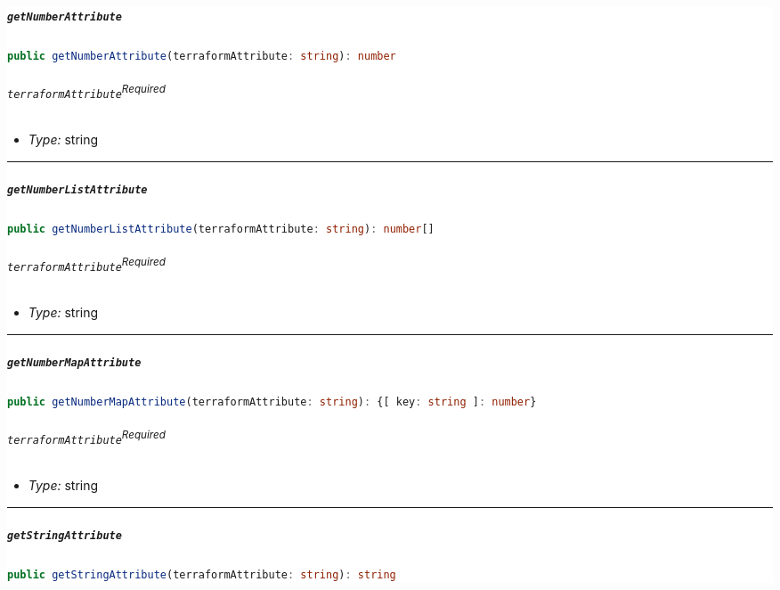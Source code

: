 
##### `getNumberAttribute` <a name="getNumberAttribute" id="@cdktf/provider-opentelekomcloud.dcVirtualInterfacePeerV3.DcVirtualInterfacePeerV3.getNumberAttribute"></a>

```typescript
public getNumberAttribute(terraformAttribute: string): number
```

###### `terraformAttribute`<sup>Required</sup> <a name="terraformAttribute" id="@cdktf/provider-opentelekomcloud.dcVirtualInterfacePeerV3.DcVirtualInterfacePeerV3.getNumberAttribute.parameter.terraformAttribute"></a>

- *Type:* string

---

##### `getNumberListAttribute` <a name="getNumberListAttribute" id="@cdktf/provider-opentelekomcloud.dcVirtualInterfacePeerV3.DcVirtualInterfacePeerV3.getNumberListAttribute"></a>

```typescript
public getNumberListAttribute(terraformAttribute: string): number[]
```

###### `terraformAttribute`<sup>Required</sup> <a name="terraformAttribute" id="@cdktf/provider-opentelekomcloud.dcVirtualInterfacePeerV3.DcVirtualInterfacePeerV3.getNumberListAttribute.parameter.terraformAttribute"></a>

- *Type:* string

---

##### `getNumberMapAttribute` <a name="getNumberMapAttribute" id="@cdktf/provider-opentelekomcloud.dcVirtualInterfacePeerV3.DcVirtualInterfacePeerV3.getNumberMapAttribute"></a>

```typescript
public getNumberMapAttribute(terraformAttribute: string): {[ key: string ]: number}
```

###### `terraformAttribute`<sup>Required</sup> <a name="terraformAttribute" id="@cdktf/provider-opentelekomcloud.dcVirtualInterfacePeerV3.DcVirtualInterfacePeerV3.getNumberMapAttribute.parameter.terraformAttribute"></a>

- *Type:* string

---

##### `getStringAttribute` <a name="getStringAttribute" id="@cdktf/provider-opentelekomcloud.dcVirtualInterfacePeerV3.DcVirtualInterfacePeerV3.getStringAttribute"></a>

```typescript
public getStringAttribute(terraformAttribute: string): string
```
